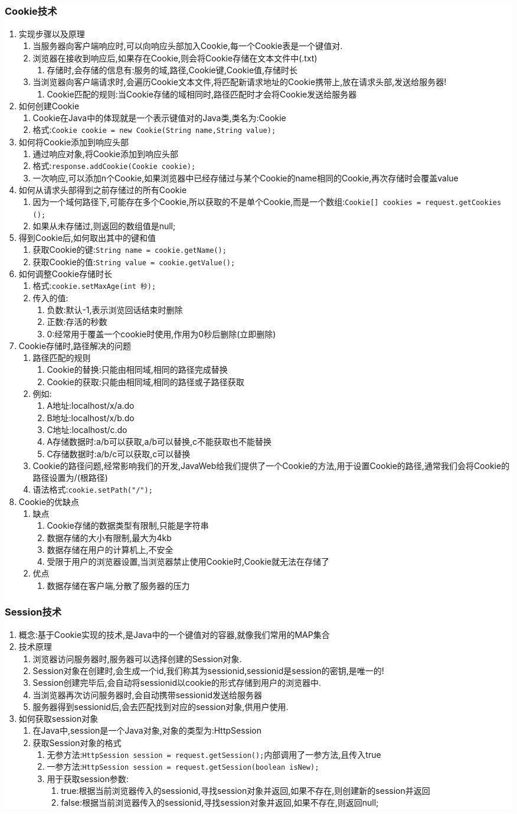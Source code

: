 ### Cookie技术
1. 实现步骤以及原理
    1. 当服务器向客户端响应时,可以向响应头部加入Cookie,每一个Cookie表是一个键值对.
    2. 浏览器在接收到响应后,如果存在Cookie,则会将Cookie存储在文本文件中(.txt)
        1. 存储时,会存储的信息有:服务的域,路径,Cookie键,Cookie值,存储时长
    3. 当浏览器向客户端请求时,会遍历Cookie文本文件,将匹配新请求地址的Cookie携带上,放在请求头部,发送给服务器!
        1. Cookie匹配的规则:当Cookie存储的域相同时,路径匹配时才会将Cookie发送给服务器
2. 如何创建Cookie
    1. Cookie在Java中的体现就是一个表示键值对的Java类,类名为:Cookie
    2. 格式:`Cookie cookie = new Cookie(String name,String value);`
3. 如何将Cookie添加到响应头部
    1. 通过响应对象,将Cookie添加到响应头部
    2. 格式:`response.addCookie(Cookie cookie);`
    3. 一次响应,可以添加n个Cookie,如果浏览器中已经存储过与某个Cookie的name相同的Cookie,再次存储时会覆盖value
4. 如何从请求头部得到之前存储过的所有Cookie
    1. 因为一个域何路径下,可能存在多个Cookie,所以获取的不是单个Cookie,而是一个数组:`Cookie[] cookies = request.getCookies();`
    2. 如果从未存储过,则返回的数组值是null;
5. 得到Cookie后,如何取出其中的键和值
    1. 获取Cookie的键:`String name = cookie.getName();`
    2. 获取Cookie的值:`String value = cookie.getValue();`
6. 如何调整Cookie存储时长
    1. 格式:`cookie.setMaxAge(int 秒);`
    2. 传入的值:
        1. 负数:默认-1,表示浏览回话结束时删除
        2. 正数:存活的秒数
        3. 0:经常用于覆盖一个cookie时使用,作用为0秒后删除(立即删除)    
7. Cookie存储时,路径解决的问题
    1. 路径匹配的规则
        1. Cookie的替换:只能由相同域,相同的路径完成替换
        2. Cookie的获取:只能由相同域,相同的路径或子路径获取
    2. 例如:
        1. A地址:localhost/x/a.do
        2. B地址:localhost/x/b.do
        3. C地址:localhost/c.do
        4. A存储数据时:a/b可以获取,a/b可以替换,c不能获取也不能替换
        5. C存储数据时:a/b/c可以获取,c可以替换
    3. Cookie的路径问题,经常影响我们的开发,JavaWeb给我们提供了一个Cookie的方法,用于设置Cookie的路径,通常我们会将Cookie的路径设置为/(根路径)
    4. 语法格式:`cookie.setPath("/");`
8. Cookie的优缺点
    1. 缺点
        1. Cookie存储的数据类型有限制,只能是字符串
        2. 数据存储的大小有限制,最大为4kb
        3. 数据存储在用户的计算机上,不安全
        4. 受限于用户的浏览器设置,当浏览器禁止使用Cookie时,Cookie就无法在存储了
    2. 优点
        1. 数据存储在客户端,分散了服务器的压力

### Session技术
1. 概念:基于Cookie实现的技术,是Java中的一个键值对的容器,就像我们常用的MAP集合
2. 技术原理
    1. 浏览器访问服务器时,服务器可以选择创建的Session对象.
    2. Session对象在创建时,会生成一个id,我们称其为sessionid,sessionid是session的密钥,是唯一的!
    3. Session创建完毕后,会自动将sessionid以cookie的形式存储到用户的浏览器中.
    4. 当浏览器再次访问服务器时,会自动携带sessionid发送给服务器
    5. 服务器得到sessionid后,会去匹配找到对应的session对象,供用户使用.
3. 如何获取session对象
    1. 在Java中,session是一个Java对象,对象的类型为:HttpSession
    2. 获取Session对象的格式
        1. 无参方法:`HttpSession session = request.getSession();`内部调用了一参方法,且传入true
        2. 一参方法:`HttpSession session = request.getSession(boolean isNew);`
        3. 用于获取session参数:
            1. true:根据当前浏览器传入的sessionid,寻找session对象并返回,如果不存在,则创建新的session并返回
            2. false:根据当前浏览器传入的sessionid,寻找session对象并返回,如果不存在,则返回null;